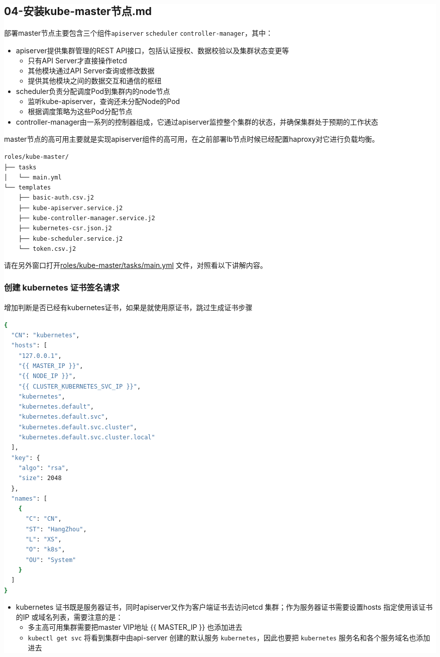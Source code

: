 ## 04-安装kube-master节点.md

部署master节点主要包含三个组件`apiserver` `scheduler` `controller-manager`，其中：

- apiserver提供集群管理的REST API接口，包括认证授权、数据校验以及集群状态变更等
  - 只有API Server才直接操作etcd
  - 其他模块通过API Server查询或修改数据
  - 提供其他模块之间的数据交互和通信的枢纽
- scheduler负责分配调度Pod到集群内的node节点
  - 监听kube-apiserver，查询还未分配Node的Pod
  - 根据调度策略为这些Pod分配节点
- controller-manager由一系列的控制器组成，它通过apiserver监控整个集群的状态，并确保集群处于预期的工作状态

master节点的高可用主要就是实现apiserver组件的高可用，在之前部署lb节点时候已经配置haproxy对它进行负载均衡。

``` text
roles/kube-master/
├── tasks
│   └── main.yml
└── templates
    ├── basic-auth.csv.j2
    ├── kube-apiserver.service.j2
    ├── kube-controller-manager.service.j2
    ├── kubernetes-csr.json.j2
    ├── kube-scheduler.service.j2
    └── token.csv.j2
```

请在另外窗口打开[roles/kube-master/tasks/main.yml](../roles/kube-master/tasks/main.yml) 文件，对照看以下讲解内容。

### 创建 kubernetes 证书签名请求

增加判断是否已经有kubernetes证书，如果是就使用原证书，跳过生成证书步骤

``` bash
{
  "CN": "kubernetes",
  "hosts": [
    "127.0.0.1",
    "{{ MASTER_IP }}",
    "{{ NODE_IP }}",
    "{{ CLUSTER_KUBERNETES_SVC_IP }}",
    "kubernetes",
    "kubernetes.default",
    "kubernetes.default.svc",
    "kubernetes.default.svc.cluster",
    "kubernetes.default.svc.cluster.local"
  ],
  "key": {
    "algo": "rsa",
    "size": 2048
  },
  "names": [
    {
      "C": "CN",
      "ST": "HangZhou",
      "L": "XS",
      "O": "k8s",
      "OU": "System"
    }
  ]
}
```
- kubernetes 证书既是服务器证书，同时apiserver又作为客户端证书去访问etcd 集群；作为服务器证书需要设置hosts 指定使用该证书的IP 或域名列表，需要注意的是：
  - 多主高可用集群需要把master VIP地址 {{ MASTER_IP }} 也添加进去
  - `kubectl get svc` 将看到集群中由api-server 创建的默认服务 `kubernetes`，因此也要把 `kubernetes` 服务名和各个服务域名也添加进去